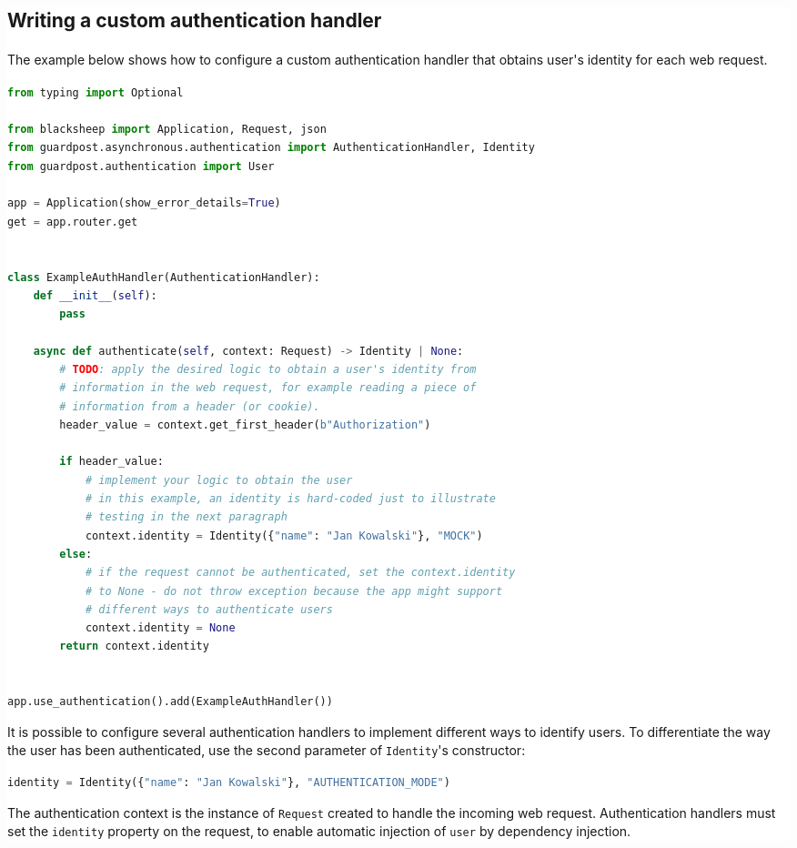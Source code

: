 ## Writing a custom authentication handler

The example below shows how to configure a custom authentication handler that
obtains user's identity for each web request.

```python
from typing import Optional

from blacksheep import Application, Request, json
from guardpost.asynchronous.authentication import AuthenticationHandler, Identity
from guardpost.authentication import User

app = Application(show_error_details=True)
get = app.router.get


class ExampleAuthHandler(AuthenticationHandler):
    def __init__(self):
        pass

    async def authenticate(self, context: Request) -> Identity | None:
        # TODO: apply the desired logic to obtain a user's identity from
        # information in the web request, for example reading a piece of
        # information from a header (or cookie).
        header_value = context.get_first_header(b"Authorization")

        if header_value:
            # implement your logic to obtain the user
            # in this example, an identity is hard-coded just to illustrate
            # testing in the next paragraph
            context.identity = Identity({"name": "Jan Kowalski"}, "MOCK")
        else:
            # if the request cannot be authenticated, set the context.identity
            # to None - do not throw exception because the app might support
            # different ways to authenticate users
            context.identity = None
        return context.identity


app.use_authentication().add(ExampleAuthHandler())
```

It is possible to configure several authentication handlers to implement
different ways to identify users. To differentiate the way the user has been
authenticated, use the second parameter of `Identity`'s constructor:

```python
identity = Identity({"name": "Jan Kowalski"}, "AUTHENTICATION_MODE")
```

The authentication context is the instance of `Request` created to handle the
incoming web request. Authentication handlers must set the `identity` property
on the request, to enable automatic injection of `user` by dependency injection.
